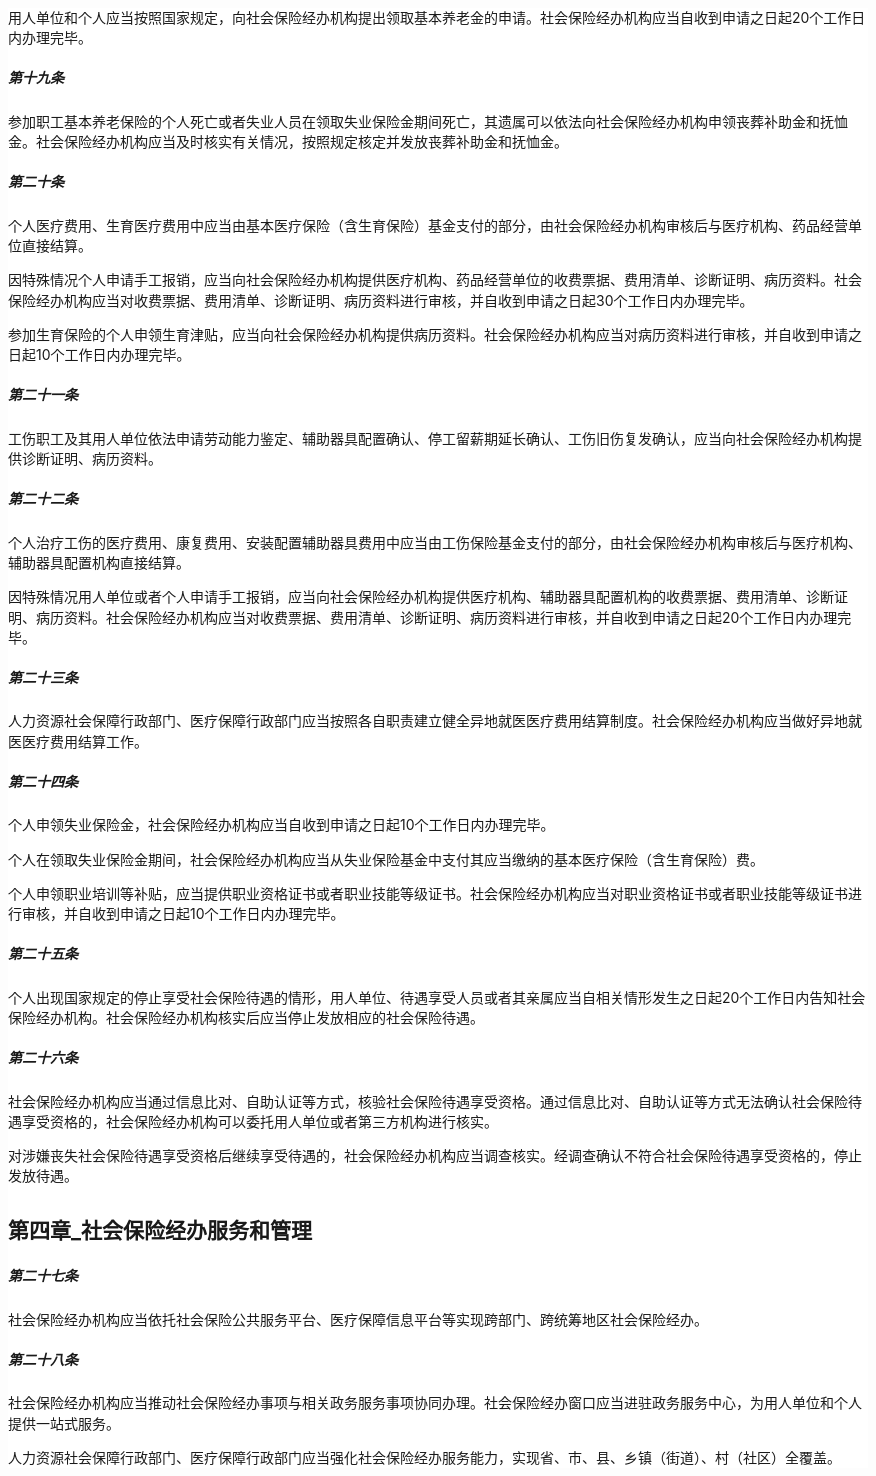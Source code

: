 用人单位和个人应当按照国家规定，向社会保险经办机构提出领取基本养老金的申请。社会保险经办机构应当自收到申请之日起20个工作日内办理完毕。

##### 第十九条

参加职工基本养老保险的个人死亡或者失业人员在领取失业保险金期间死亡，其遗属可以依法向社会保险经办机构申领丧葬补助金和抚恤金。社会保险经办机构应当及时核实有关情况，按照规定核定并发放丧葬补助金和抚恤金。

##### 第二十条

个人医疗费用、生育医疗费用中应当由基本医疗保险（含生育保险）基金支付的部分，由社会保险经办机构审核后与医疗机构、药品经营单位直接结算。

因特殊情况个人申请手工报销，应当向社会保险经办机构提供医疗机构、药品经营单位的收费票据、费用清单、诊断证明、病历资料。社会保险经办机构应当对收费票据、费用清单、诊断证明、病历资料进行审核，并自收到申请之日起30个工作日内办理完毕。

参加生育保险的个人申领生育津贴，应当向社会保险经办机构提供病历资料。社会保险经办机构应当对病历资料进行审核，并自收到申请之日起10个工作日内办理完毕。

##### 第二十一条

工伤职工及其用人单位依法申请劳动能力鉴定、辅助器具配置确认、停工留薪期延长确认、工伤旧伤复发确认，应当向社会保险经办机构提供诊断证明、病历资料。

##### 第二十二条

个人治疗工伤的医疗费用、康复费用、安装配置辅助器具费用中应当由工伤保险基金支付的部分，由社会保险经办机构审核后与医疗机构、辅助器具配置机构直接结算。

因特殊情况用人单位或者个人申请手工报销，应当向社会保险经办机构提供医疗机构、辅助器具配置机构的收费票据、费用清单、诊断证明、病历资料。社会保险经办机构应当对收费票据、费用清单、诊断证明、病历资料进行审核，并自收到申请之日起20个工作日内办理完毕。

##### 第二十三条

人力资源社会保障行政部门、医疗保障行政部门应当按照各自职责建立健全异地就医医疗费用结算制度。社会保险经办机构应当做好异地就医医疗费用结算工作。

##### 第二十四条

个人申领失业保险金，社会保险经办机构应当自收到申请之日起10个工作日内办理完毕。

个人在领取失业保险金期间，社会保险经办机构应当从失业保险基金中支付其应当缴纳的基本医疗保险（含生育保险）费。

个人申领职业培训等补贴，应当提供职业资格证书或者职业技能等级证书。社会保险经办机构应当对职业资格证书或者职业技能等级证书进行审核，并自收到申请之日起10个工作日内办理完毕。

##### 第二十五条

个人出现国家规定的停止享受社会保险待遇的情形，用人单位、待遇享受人员或者其亲属应当自相关情形发生之日起20个工作日内告知社会保险经办机构。社会保险经办机构核实后应当停止发放相应的社会保险待遇。

##### 第二十六条

社会保险经办机构应当通过信息比对、自助认证等方式，核验社会保险待遇享受资格。通过信息比对、自助认证等方式无法确认社会保险待遇享受资格的，社会保险经办机构可以委托用人单位或者第三方机构进行核实。

对涉嫌丧失社会保险待遇享受资格后继续享受待遇的，社会保险经办机构应当调查核实。经调查确认不符合社会保险待遇享受资格的，停止发放待遇。

## 第四章_社会保险经办服务和管理

##### 第二十七条

社会保险经办机构应当依托社会保险公共服务平台、医疗保障信息平台等实现跨部门、跨统筹地区社会保险经办。

##### 第二十八条

社会保险经办机构应当推动社会保险经办事项与相关政务服务事项协同办理。社会保险经办窗口应当进驻政务服务中心，为用人单位和个人提供一站式服务。

人力资源社会保障行政部门、医疗保障行政部门应当强化社会保险经办服务能力，实现省、市、县、乡镇（街道）、村（社区）全覆盖。
